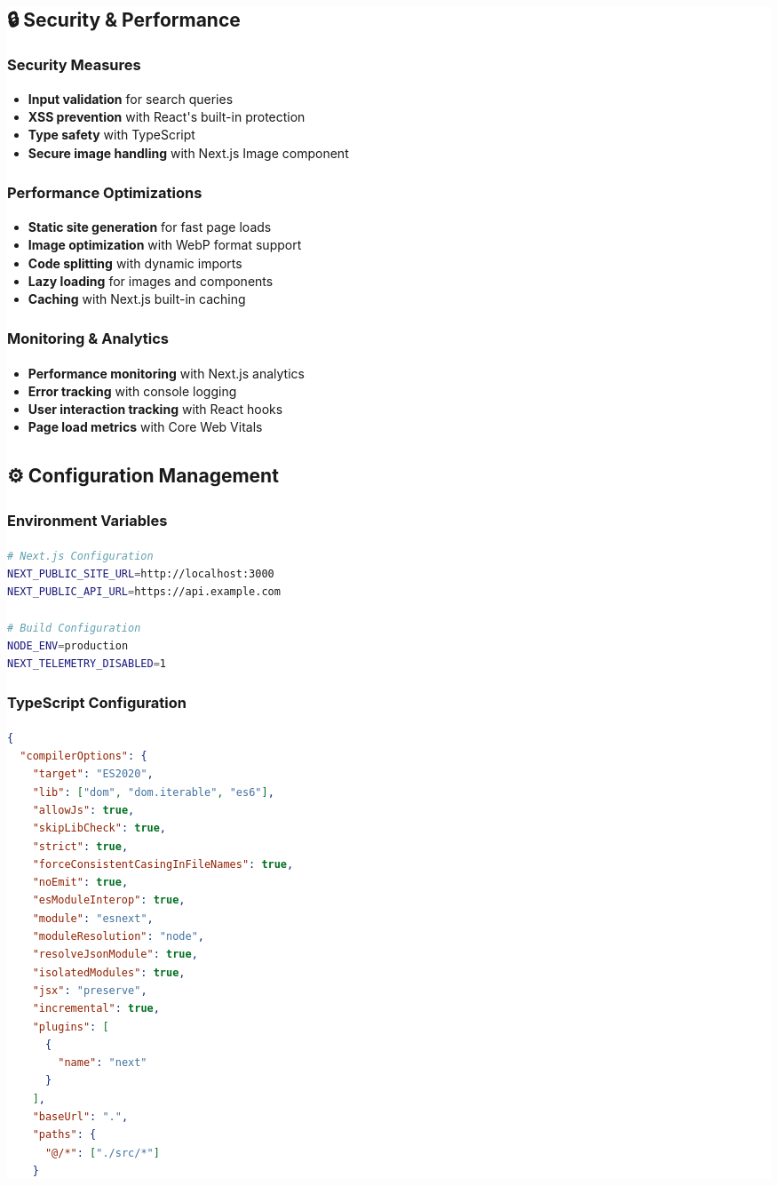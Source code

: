 ## 🔒 Security & Performance

### **Security Measures**
- **Input validation** for search queries
- **XSS prevention** with React's built-in protection
- **Type safety** with TypeScript
- **Secure image handling** with Next.js Image component

### **Performance Optimizations**
- **Static site generation** for fast page loads
- **Image optimization** with WebP format support
- **Code splitting** with dynamic imports
- **Lazy loading** for images and components
- **Caching** with Next.js built-in caching

### **Monitoring & Analytics**
- **Performance monitoring** with Next.js analytics
- **Error tracking** with console logging
- **User interaction tracking** with React hooks
- **Page load metrics** with Core Web Vitals

## ⚙️ Configuration Management

### **Environment Variables**
```bash
# Next.js Configuration
NEXT_PUBLIC_SITE_URL=http://localhost:3000
NEXT_PUBLIC_API_URL=https://api.example.com

# Build Configuration
NODE_ENV=production
NEXT_TELEMETRY_DISABLED=1
```

### **TypeScript Configuration**
```json
{
  "compilerOptions": {
    "target": "ES2020",
    "lib": ["dom", "dom.iterable", "es6"],
    "allowJs": true,
    "skipLibCheck": true,
    "strict": true,
    "forceConsistentCasingInFileNames": true,
    "noEmit": true,
    "esModuleInterop": true,
    "module": "esnext",
    "moduleResolution": "node",
    "resolveJsonModule": true,
    "isolatedModules": true,
    "jsx": "preserve",
    "incremental": true,
    "plugins": [
      {
        "name": "next"
      }
    ],
    "baseUrl": ".",
    "paths": {
      "@/*": ["./src/*"]
    }
```